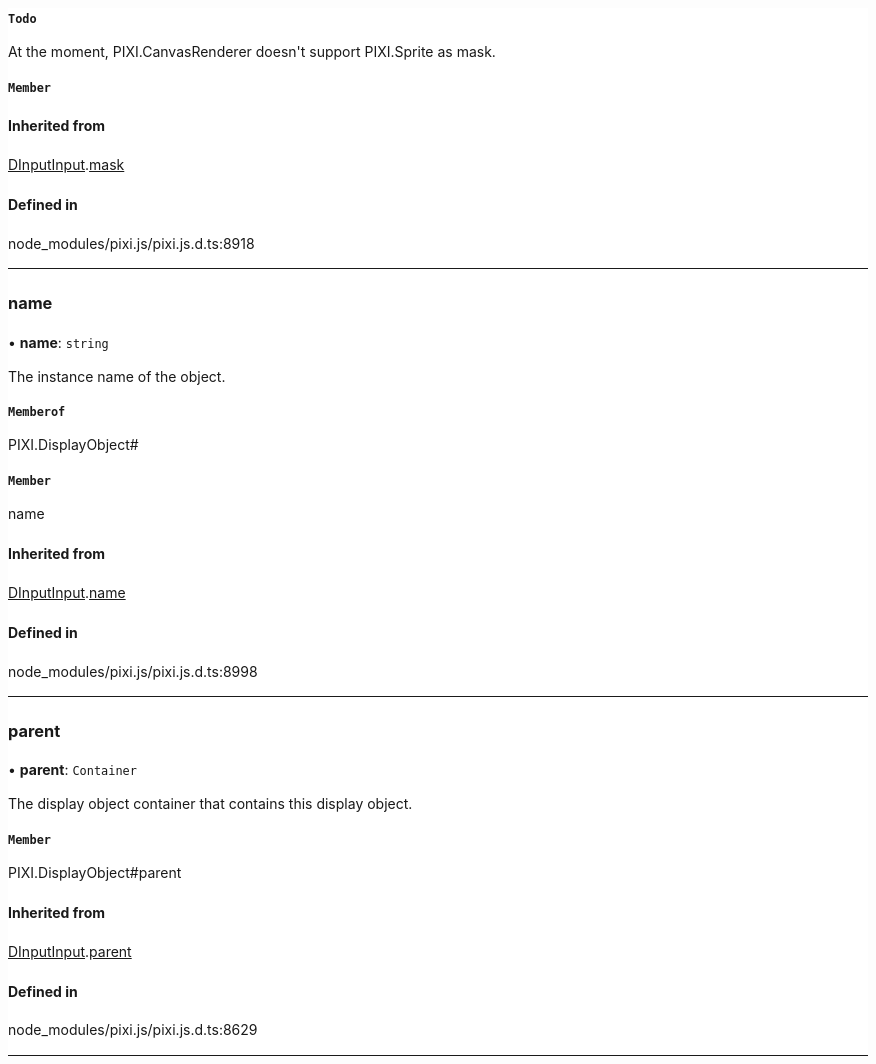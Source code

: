 **`Todo`**

At the moment, PIXI.CanvasRenderer doesn't support PIXI.Sprite as mask.

**`Member`**

#### Inherited from

[DInputInput](DInputInput.md).[mask](DInputInput.md#mask)

#### Defined in

node_modules/pixi.js/pixi.js.d.ts:8918

___

### name

• **name**: `string`

The instance name of the object.

**`Memberof`**

PIXI.DisplayObject#

**`Member`**

name

#### Inherited from

[DInputInput](DInputInput.md).[name](DInputInput.md#name)

#### Defined in

node_modules/pixi.js/pixi.js.d.ts:8998

___

### parent

• **parent**: `Container`

The display object container that contains this display object.

**`Member`**

PIXI.DisplayObject#parent

#### Inherited from

[DInputInput](DInputInput.md).[parent](DInputInput.md#parent)

#### Defined in

node_modules/pixi.js/pixi.js.d.ts:8629

___
